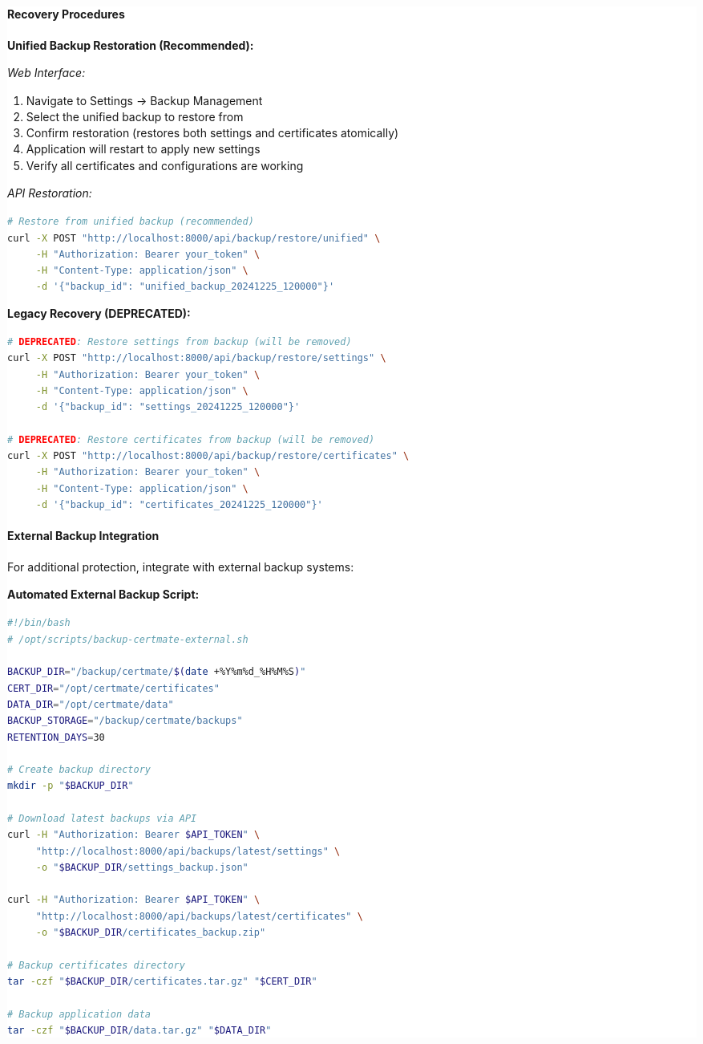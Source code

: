 #### Recovery Procedures

**Unified Backup Restoration (Recommended):**

*Web Interface:*
1. Navigate to Settings → Backup Management
2. Select the unified backup to restore from
3. Confirm restoration (restores both settings and certificates atomically)
4. Application will restart to apply new settings
5. Verify all certificates and configurations are working

*API Restoration:*
```bash
# Restore from unified backup (recommended)
curl -X POST "http://localhost:8000/api/backup/restore/unified" \
     -H "Authorization: Bearer your_token" \
     -H "Content-Type: application/json" \
     -d '{"backup_id": "unified_backup_20241225_120000"}'
```

**Legacy Recovery (DEPRECATED):**
```bash
# DEPRECATED: Restore settings from backup (will be removed)
curl -X POST "http://localhost:8000/api/backup/restore/settings" \
     -H "Authorization: Bearer your_token" \
     -H "Content-Type: application/json" \
     -d '{"backup_id": "settings_20241225_120000"}'

# DEPRECATED: Restore certificates from backup (will be removed)
curl -X POST "http://localhost:8000/api/backup/restore/certificates" \
     -H "Authorization: Bearer your_token" \
     -H "Content-Type: application/json" \
     -d '{"backup_id": "certificates_20241225_120000"}'
```

#### External Backup Integration

For additional protection, integrate with external backup systems:

**Automated External Backup Script:**
```bash
#!/bin/bash
# /opt/scripts/backup-certmate-external.sh

BACKUP_DIR="/backup/certmate/$(date +%Y%m%d_%H%M%S)"
CERT_DIR="/opt/certmate/certificates"
DATA_DIR="/opt/certmate/data"
BACKUP_STORAGE="/backup/certmate/backups"
RETENTION_DAYS=30

# Create backup directory
mkdir -p "$BACKUP_DIR"

# Download latest backups via API
curl -H "Authorization: Bearer $API_TOKEN" \
     "http://localhost:8000/api/backups/latest/settings" \
     -o "$BACKUP_DIR/settings_backup.json"

curl -H "Authorization: Bearer $API_TOKEN" \
     "http://localhost:8000/api/backups/latest/certificates" \
     -o "$BACKUP_DIR/certificates_backup.zip"

# Backup certificates directory
tar -czf "$BACKUP_DIR/certificates.tar.gz" "$CERT_DIR"

# Backup application data
tar -czf "$BACKUP_DIR/data.tar.gz" "$DATA_DIR"
```